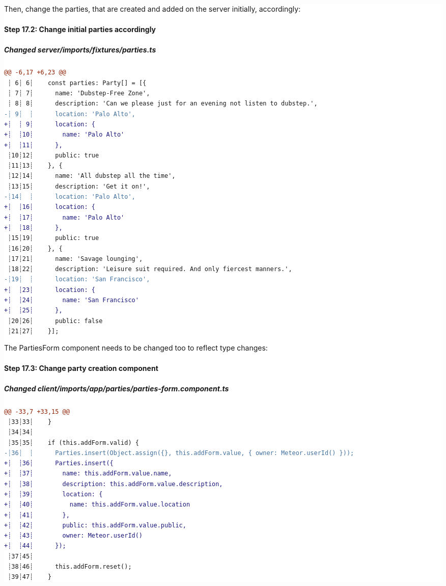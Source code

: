 Then, change the parties, that are created and added on the server initially, accordingly:

[{]: <helper> (diff_step 17.2)
#### Step 17.2: Change initial parties accordingly

##### Changed server/imports/fixtures/parties.ts
```diff
@@ -6,17 +6,23 @@
 ┊ 6┊ 6┊    const parties: Party[] = [{
 ┊ 7┊ 7┊      name: 'Dubstep-Free Zone',
 ┊ 8┊ 8┊      description: 'Can we please just for an evening not listen to dubstep.',
-┊ 9┊  ┊      location: 'Palo Alto',
+┊  ┊ 9┊      location: {
+┊  ┊10┊        name: 'Palo Alto'
+┊  ┊11┊      },
 ┊10┊12┊      public: true
 ┊11┊13┊    }, {
 ┊12┊14┊      name: 'All dubstep all the time',
 ┊13┊15┊      description: 'Get it on!',
-┊14┊  ┊      location: 'Palo Alto',
+┊  ┊16┊      location: {
+┊  ┊17┊        name: 'Palo Alto'
+┊  ┊18┊      },
 ┊15┊19┊      public: true
 ┊16┊20┊    }, {
 ┊17┊21┊      name: 'Savage lounging',
 ┊18┊22┊      description: 'Leisure suit required. And only fiercest manners.',
-┊19┊  ┊      location: 'San Francisco',
+┊  ┊23┊      location: {
+┊  ┊24┊        name: 'San Francisco'
+┊  ┊25┊      },
 ┊20┊26┊      public: false
 ┊21┊27┊    }];
```
[}]: #

The PartiesForm component needs to be changed too to reflect type changes:

[{]: <helper> (diff_step 17.3)
#### Step 17.3: Change party creation component

##### Changed client/imports/app/parties/parties-form.component.ts
```diff
@@ -33,7 +33,15 @@
 ┊33┊33┊    }
 ┊34┊34┊
 ┊35┊35┊    if (this.addForm.valid) {
-┊36┊  ┊      Parties.insert(Object.assign({}, this.addForm.value, { owner: Meteor.userId() }));
+┊  ┊36┊      Parties.insert({
+┊  ┊37┊        name: this.addForm.value.name,
+┊  ┊38┊        description: this.addForm.value.description,
+┊  ┊39┊        location: {
+┊  ┊40┊          name: this.addForm.value.location
+┊  ┊41┊        },
+┊  ┊42┊        public: this.addForm.value.public,
+┊  ┊43┊        owner: Meteor.userId()
+┊  ┊44┊      });
 ┊37┊45┊
 ┊38┊46┊      this.addForm.reset();
 ┊39┊47┊    }
```
[}]: #


[{]: <region> (header)
[{]: <region> (body)
[{]: <helper> (diff_step 17.1)
[{]: <helper> (diff_step 17.4)
[{]: <helper> (diff_step 17.7)
[{]: <helper> (diff_step 17.6)
[{]: <helper> (diff_step 17.8)
[{]: <helper> (diff_step 17.9)
[{]: <helper> (diff_step 17.10)
[{]: <helper> (diff_step 17.11)
[{]: <region> (footer)
[{]: <helper> (nav_step)